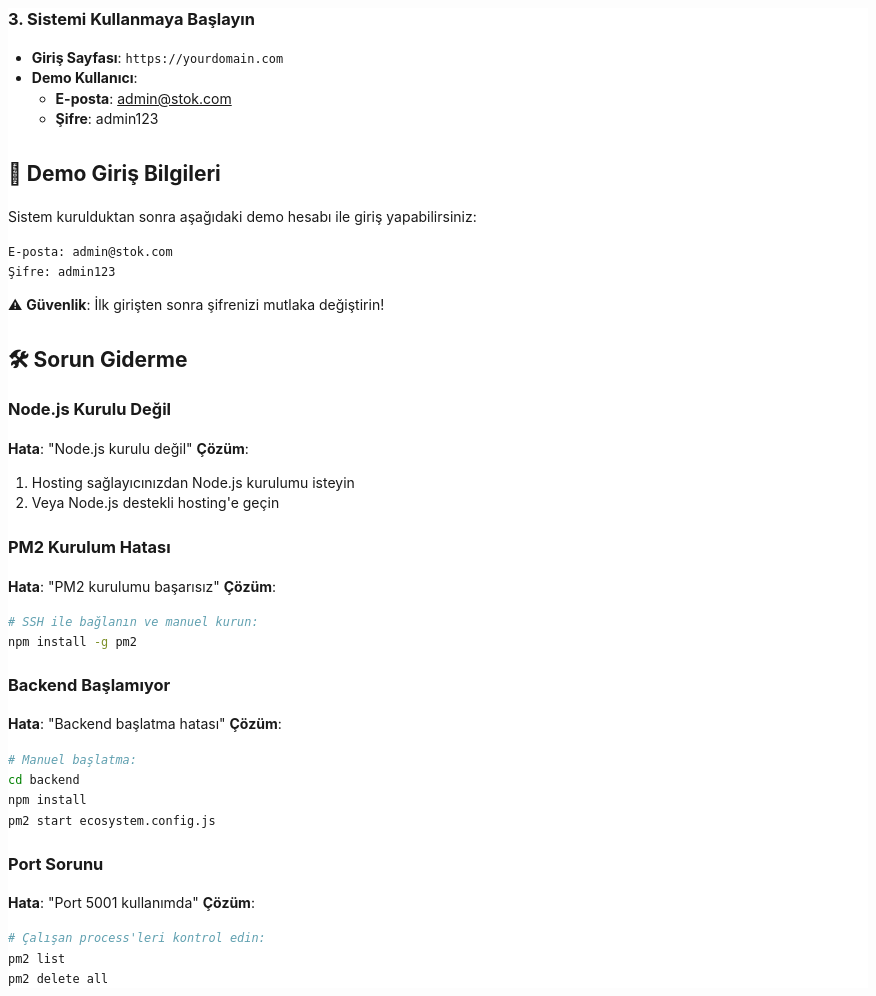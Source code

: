 ### 3. Sistemi Kullanmaya Başlayın
- **Giriş Sayfası**: `https://yourdomain.com`
- **Demo Kullanıcı**: 
  - **E-posta**: admin@stok.com
  - **Şifre**: admin123

## 🔑 Demo Giriş Bilgileri

Sistem kurulduktan sonra aşağıdaki demo hesabı ile giriş yapabilirsiniz:

```
E-posta: admin@stok.com
Şifre: admin123
```

⚠️ **Güvenlik**: İlk girişten sonra şifrenizi mutlaka değiştirin!

## 🛠️ Sorun Giderme

### Node.js Kurulu Değil
**Hata**: "Node.js kurulu değil"
**Çözüm**: 
1. Hosting sağlayıcınızdan Node.js kurulumu isteyin
2. Veya Node.js destekli hosting'e geçin

### PM2 Kurulum Hatası
**Hata**: "PM2 kurulumu başarısız"
**Çözüm**:
```bash
# SSH ile bağlanın ve manuel kurun:
npm install -g pm2
```

### Backend Başlamıyor
**Hata**: "Backend başlatma hatası"
**Çözüm**:
```bash
# Manuel başlatma:
cd backend
npm install
pm2 start ecosystem.config.js
```

### Port Sorunu
**Hata**: "Port 5001 kullanımda"
**Çözüm**:
```bash
# Çalışan process'leri kontrol edin:
pm2 list
pm2 delete all
```
